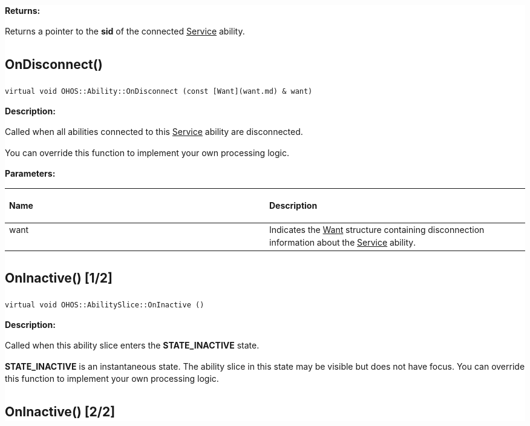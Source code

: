 **Returns:**

Returns a pointer to the  **sid**  of the connected  [Service](service.md)  ability. 

## OnDisconnect\(\)<a name="gac17d2b81d661134b63ee74b0212eace6"></a>

```
virtual void OHOS::Ability::OnDisconnect (const [Want](want.md) & want)
```

 **Description:**

Called when all abilities connected to this  [Service](service.md)  ability are disconnected. 

You can override this function to implement your own processing logic.

**Parameters:**

<a name="table1982135952165623"></a>
<table><thead align="left"><tr id="row212694337165623"><th class="cellrowborder" valign="top" width="50%" id="mcps1.1.3.1.1"><p id="p757798666165623"><a name="p757798666165623"></a><a name="p757798666165623"></a>Name</p>
</th>
<th class="cellrowborder" valign="top" width="50%" id="mcps1.1.3.1.2"><p id="p1703262542165623"><a name="p1703262542165623"></a><a name="p1703262542165623"></a>Description</p>
</th>
</tr>
</thead>
<tbody><tr id="row1948294043165623"><td class="cellrowborder" valign="top" width="50%" headers="mcps1.1.3.1.1 ">want</td>
<td class="cellrowborder" valign="top" width="50%" headers="mcps1.1.3.1.2 ">Indicates the <a href="want.md">Want</a> structure containing disconnection information about the <a href="service.md">Service</a> ability. </td>
</tr>
</tbody>
</table>

## OnInactive\(\) \[1/2\]<a name="gae050b00aa885765bb6808374be772615"></a>

```
virtual void OHOS::AbilitySlice::OnInactive ()
```

 **Description:**

Called when this ability slice enters the  **STATE\_INACTIVE**  state. 

**STATE\_INACTIVE**  is an instantaneous state. The ability slice in this state may be visible but does not have focus. You can override this function to implement your own processing logic. 

## OnInactive\(\) \[2/2\]<a name="gae251a38aa7c0aebd7498eef86deab7c1"></a>
